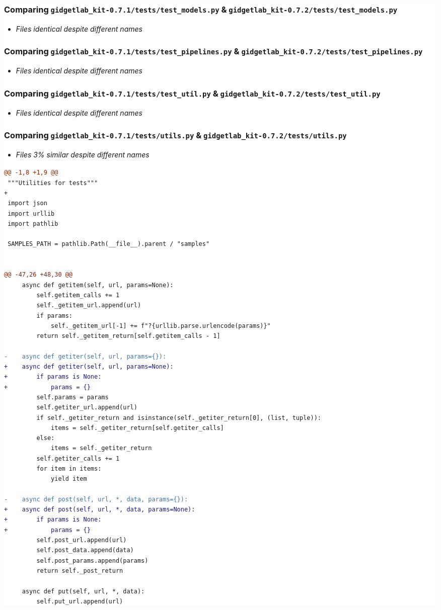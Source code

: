 ### Comparing `gidgetlab_kit-0.7.1/tests/test_models.py` & `gidgetlab_kit-0.7.2/tests/test_models.py`

 * *Files identical despite different names*

### Comparing `gidgetlab_kit-0.7.1/tests/test_pipelines.py` & `gidgetlab_kit-0.7.2/tests/test_pipelines.py`

 * *Files identical despite different names*

### Comparing `gidgetlab_kit-0.7.1/tests/test_util.py` & `gidgetlab_kit-0.7.2/tests/test_util.py`

 * *Files identical despite different names*

### Comparing `gidgetlab_kit-0.7.1/tests/utils.py` & `gidgetlab_kit-0.7.2/tests/utils.py`

 * *Files 3% similar despite different names*

```diff
@@ -1,8 +1,9 @@
 """Utilities for tests"""
+
 import json
 import urllib
 import pathlib
 
 SAMPLES_PATH = pathlib.Path(__file__).parent / "samples"
 
 
@@ -47,26 +48,30 @@
     async def getitem(self, url, params=None):
         self.getitem_calls += 1
         self._getitem_url.append(url)
         if params:
             self._getitem_url[-1] += f"?{urllib.parse.urlencode(params)}"
         return self._getitem_return[self.getitem_calls - 1]
 
-    async def getiter(self, url, params={}):
+    async def getiter(self, url, params=None):
+        if params is None:
+            params = {}
         self.params = params
         self.getiter_url.append(url)
         if self._getiter_return and isinstance(self._getiter_return[0], (list, tuple)):
             items = self._getiter_return[self.getiter_calls]
         else:
             items = self._getiter_return
         self.getiter_calls += 1
         for item in items:
             yield item
 
-    async def post(self, url, *, data, params={}):
+    async def post(self, url, *, data, params=None):
+        if params is None:
+            params = {}
         self.post_url.append(url)
         self.post_data.append(data)
         self.post_params.append(params)
         return self._post_return
 
     async def put(self, url, *, data):
         self.put_url.append(url)
```